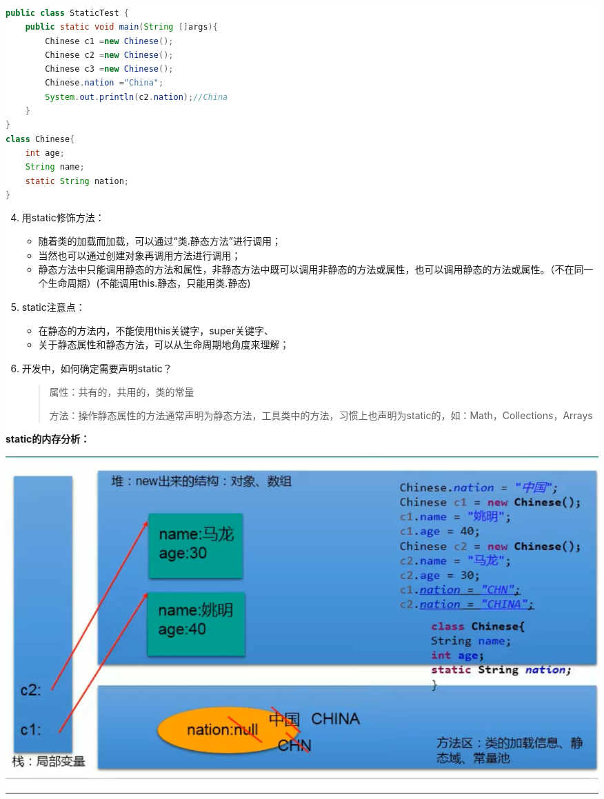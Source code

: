 ```java
public class StaticTest {
    public static void main(String []args){
        Chinese c1 =new Chinese();
        Chinese c2 =new Chinese();
        Chinese c3 =new Chinese();
        Chinese.nation ="China";
        System.out.println(c2.nation);//China
    }
}
class Chinese{
    int age;
    String name;
    static String nation;
}
```

4. 用static修饰方法：

   + 随着类的加载而加载，可以通过“类.静态方法”进行调用；
   + 当然也可以通过创建对象再调用方法进行调用；
   + 静态方法中只能调用静态的方法和属性，非静态方法中既可以调用非静态的方法或属性，也可以调用静态的方法或属性。（不在同一个生命周期）(不能调用this.静态，只能用类.静态)

5. static注意点：

   + 在静态的方法内，不能使用this关键字，super关键字、
   + 关于静态属性和静态方法，可以从生命周期地角度来理解；

6. 开发中，如何确定需要声明static？

   >  属性：共有的，共用的，类的常量
   >
   >  方法：操作静态属性的方法通常声明为静态方法，工具类中的方法，习惯上也声明为static的，如：Math，Collections，Arrays



**static的内存分析：**

![image-20210319154841385](Java.assets/image-20210319154841385.png)

---